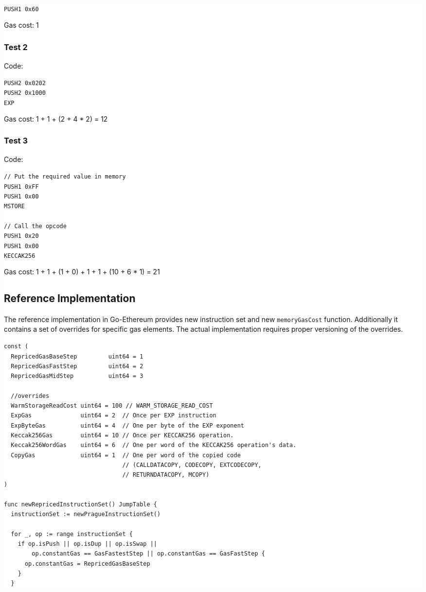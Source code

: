 ```mnemonic
PUSH1 0x60
```

Gas cost: 1

### Test 2

Code:

```mnemonic
PUSH2 0x0202
PUSH2 0x1000
EXP
```

Gas cost: 1 + 1 + (2 + 4 \* 2) = 12

### Test 3

Code:

```mnemonic
// Put the required value in memory
PUSH1 0xFF
PUSH1 0x00
MSTORE

// Call the opcode
PUSH1 0x20
PUSH1 0x00
KECCAK256
```

Gas cost: 1 + 1 + (1 + 0) + 1 + 1 + (10 + 6 \* 1) = 21

## Reference Implementation

The reference implementation in Go-Ethereum provides new instruction set and new `memoryGasCost` function. Additionally it contains a set of overrides for specific gas elements. The actual implementation requires proper versioning of the overrides.

```golang
const (
  RepricedGasBaseStep         uint64 = 1
  RepricedGasFastStep         uint64 = 2
  RepricedGasMidStep          uint64 = 3

  //overrides
  WarmStorageReadCost uint64 = 100 // WARM_STORAGE_READ_COST
  ExpGas              uint64 = 2  // Once per EXP instruction
  ExpByteGas          uint64 = 4  // One per byte of the EXP exponent
  Keccak256Gas        uint64 = 10 // Once per KECCAK256 operation.
  Keccak256WordGas    uint64 = 6  // One per word of the KECCAK256 operation's data.
  CopyGas             uint64 = 1  // One per word of the copied code
                                  // (CALLDATACOPY, CODECOPY, EXTCODECOPY,
                                  // RETURNDATACOPY, MCOPY)
)

func newRepricedInstructionSet() JumpTable {
  instructionSet := newPragueInstructionSet()

  for _, op := range instructionSet {
    if op.isPush || op.isDup || op.isSwap ||
        op.constantGas == GasFastestStep || op.constantGas == GasFastStep {
      op.constantGas = RepricedGasBaseStep
    }
  }
```